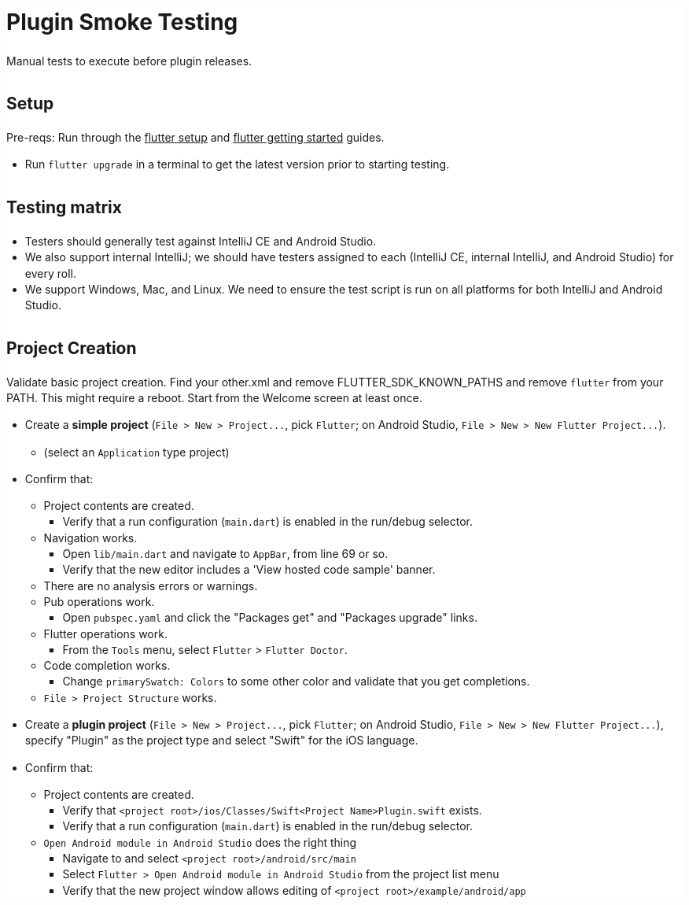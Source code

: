 # Plugin Smoke Testing

Manual tests to execute before plugin releases.

## Setup

Pre-reqs: Run through the [flutter setup](https://flutter.io/docs/get-started/install) and
[flutter getting started](https://flutter.io/docs/development/tools/ide) guides.

* Run `flutter upgrade` in a terminal to get the latest version prior to starting testing.

## Testing matrix

* Testers should generally test against IntelliJ CE and Android Studio.
* We also support internal IntelliJ; we should have testers assigned to each (IntelliJ CE,
  internal IntelliJ, and Android Studio) for every roll.
* We support Windows, Mac, and Linux. We need to ensure the test script is run on all
  platforms for both IntelliJ and Android Studio.

## Project Creation

Validate basic project creation. Find your other.xml and remove FLUTTER_SDK_KNOWN_PATHS and remove `flutter` from your PATH.
This might require a reboot. Start from the Welcome screen at least once.

* Create a **simple project** (`File > New > Project...`, pick `Flutter`; on Android Studio, `File > New > New Flutter Project...`).
  * (select an `Application` type project)
* Confirm that:
  * Project contents are created.
    * Verify that a run configuration (`main.dart`) is enabled in the run/debug selector.
  * Navigation works.
    * Open `lib/main.dart` and navigate to `AppBar`, from line 69 or so.
    * Verify that the new editor includes a 'View hosted code sample' banner.
  * There are no analysis errors or warnings.
  * Pub operations work.
    * Open `pubspec.yaml` and click the "Packages get" and "Packages upgrade" links.
  * Flutter operations work.
    * From the `Tools` menu, select `Flutter` > `Flutter Doctor`.
  * Code completion works.
    * Change `primarySwatch: Colors` to some other color and validate that you
      get completions.
  * `File > Project Structure` works.

* Create a **plugin project** (`File > New > Project...`, pick `Flutter`; on Android Studio, `File > New > New Flutter Project...`), specify "Plugin" as the project type and select "Swift" for the iOS language.
* Confirm that:
  * Project contents are created.
    * Verify that `<project root>/ios/Classes/Swift<Project Name>Plugin.swift` exists.
    * Verify that a run configuration (`main.dart`) is enabled in the run/debug selector.
  * `Open Android module in Android Studio` does the right thing
    * Navigate to and select `<project root>/android/src/main`
    * Select `Flutter > Open Android module in Android Studio` from the project list menu
    * Verify that the new project window allows editing of `<project root>/example/android/app`
    